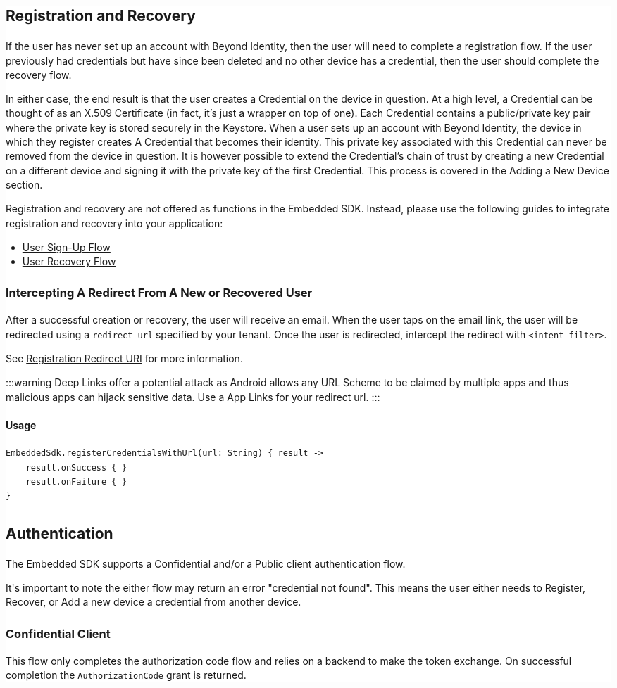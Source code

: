 ## Registration and Recovery

If the user has never set up an account with Beyond Identity, then the user will need to complete a registration flow. If the user previously had credentials but have since been deleted and no other device has a credential, then the user should complete the recovery flow.

In either case, the end result is that the user creates a Credential on the device in question. At a high level, a Credential can be thought of as an X.509 Certificate (in fact, it’s just a wrapper on top of one). Each Credential contains a public/private key pair where the private key is stored securely in the Keystore. When a user sets up an account with Beyond Identity, the device in which they register creates A Credential that becomes their identity. This private key associated with this Credential can never be removed from the device in question. It is however possible to extend the Credential’s chain of trust by creating a new Credential on a different device and signing it with the private key of the first Credential. This process is covered in the Adding a New Device section.

Registration and recovery are not offered as functions in the Embedded SDK. Instead, please use the following guides to integrate registration and recovery into your application:
- [User Sign-Up Flow](/docs/v0/integration-guides/user-sign-up-flow)
- [User Recovery Flow](/docs/v0/integration-guides/user-recovery-flow)

### Intercepting A Redirect From A New or Recovered User

After a successful creation or recovery, the user will receive an email. When the user taps on the email link, the user will be redirected using a `redirect url` specified by your tenant. Once the user is redirected, intercept the redirect with `<intent-filter>`.

See [Registration Redirect URI](/docs/v0/getting-started/account-configuration/registration-redirect-uri) for more information.

:::warning
Deep Links offer a potential attack as Android allows any URL Scheme to be claimed by multiple apps and thus malicious apps can hijack sensitive data. Use a App Links for your redirect url.
:::

#### Usage

```
EmbeddedSdk.registerCredentialsWithUrl(url: String) { result ->
    result.onSuccess { }
    result.onFailure { }
}
```

## Authentication

The Embedded SDK supports a Confidential and/or a Public client authentication flow.

It's important to note the either flow may return an error "credential not found". This means the user either needs to Register, Recover, or Add a new device a credential from another device.

### Confidential Client

This flow only completes the authorization code flow and relies on a backend to make the token exchange. On successful completion the `AuthorizationCode` grant is returned.
